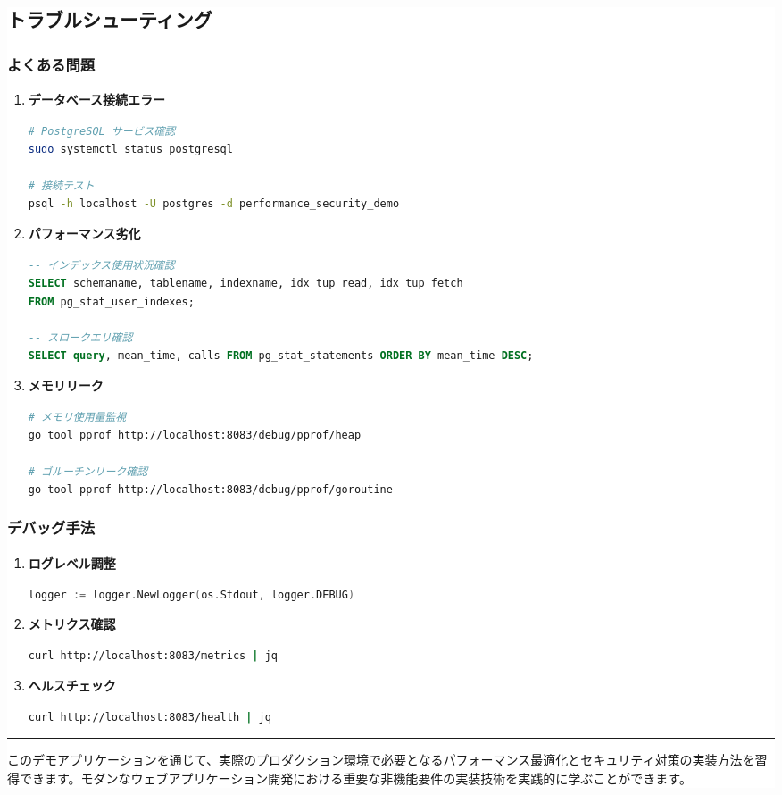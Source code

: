 ## トラブルシューティング

### よくある問題

1. **データベース接続エラー**

   ```bash
   # PostgreSQL サービス確認
   sudo systemctl status postgresql
   
   # 接続テスト
   psql -h localhost -U postgres -d performance_security_demo
   ```

2. **パフォーマンス劣化**

   ```sql
   -- インデックス使用状況確認
   SELECT schemaname, tablename, indexname, idx_tup_read, idx_tup_fetch 
   FROM pg_stat_user_indexes;
   
   -- スロークエリ確認
   SELECT query, mean_time, calls FROM pg_stat_statements ORDER BY mean_time DESC;
   ```

3. **メモリリーク**

   ```bash
   # メモリ使用量監視
   go tool pprof http://localhost:8083/debug/pprof/heap
   
   # ゴルーチンリーク確認
   go tool pprof http://localhost:8083/debug/pprof/goroutine
   ```

### デバッグ手法

1. **ログレベル調整**

   ```go
   logger := logger.NewLogger(os.Stdout, logger.DEBUG)
   ```

2. **メトリクス確認**

   ```bash
   curl http://localhost:8083/metrics | jq
   ```

3. **ヘルスチェック**

   ```bash
   curl http://localhost:8083/health | jq
   ```

---

このデモアプリケーションを通じて、実際のプロダクション環境で必要となるパフォーマンス最適化とセキュリティ対策の実装方法を習得できます。モダンなウェブアプリケーション開発における重要な非機能要件の実装技術を実践的に学ぶことができます。
